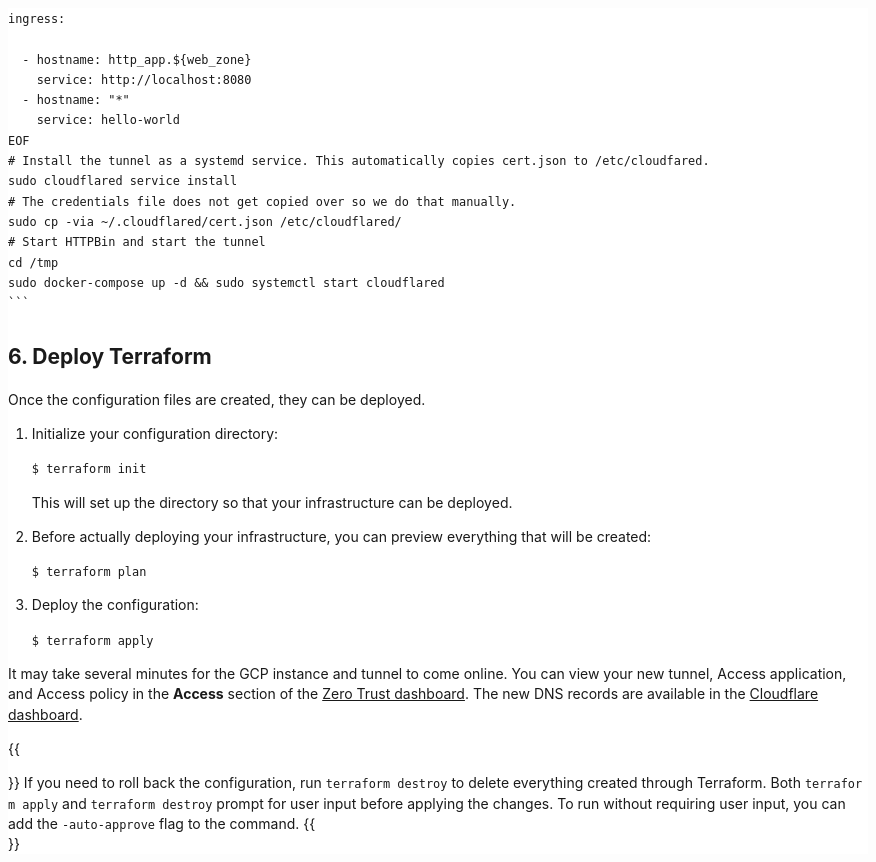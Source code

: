     ingress:

      - hostname: http_app.${web_zone}
        service: http://localhost:8080
      - hostname: "*"
        service: hello-world
    EOF
    # Install the tunnel as a systemd service. This automatically copies cert.json to /etc/cloudfared.
    sudo cloudflared service install
    # The credentials file does not get copied over so we do that manually.
    sudo cp -via ~/.cloudflared/cert.json /etc/cloudflared/
    # Start HTTPBin and start the tunnel
    cd /tmp
    sudo docker-compose up -d && sudo systemctl start cloudflared
    ```

## 6. Deploy Terraform

Once the configuration files are created, they can be deployed.

1. Initialize your configuration directory:

    ```sh
    $ terraform init
    ```

    This will set up the directory so that your infrastructure can be deployed.

2. Before actually deploying your infrastructure, you can preview everything that will be created:

    ```sh
    $ terraform plan
    ```

3. Deploy the configuration:

    ```sh
    $ terraform apply
    ```

It may take several minutes for the GCP instance and tunnel to come online. You can view your new tunnel, Access application, and Access policy in the **Access** section of the [Zero Trust dashboard](https://dash.teams.cloudflare.com). The new DNS records are available in the [Cloudflare dashboard](https://dash.cloudflare.com).

{{<Aside type="note">}}
If you need to roll back the configuration, run `terraform destroy` to delete everything created through Terraform. Both `terraform apply` and `terraform destroy` prompt for user input before applying the changes. To run without requiring user input, you can add the `-auto-approve` flag to the command.
{{</Aside>}}

